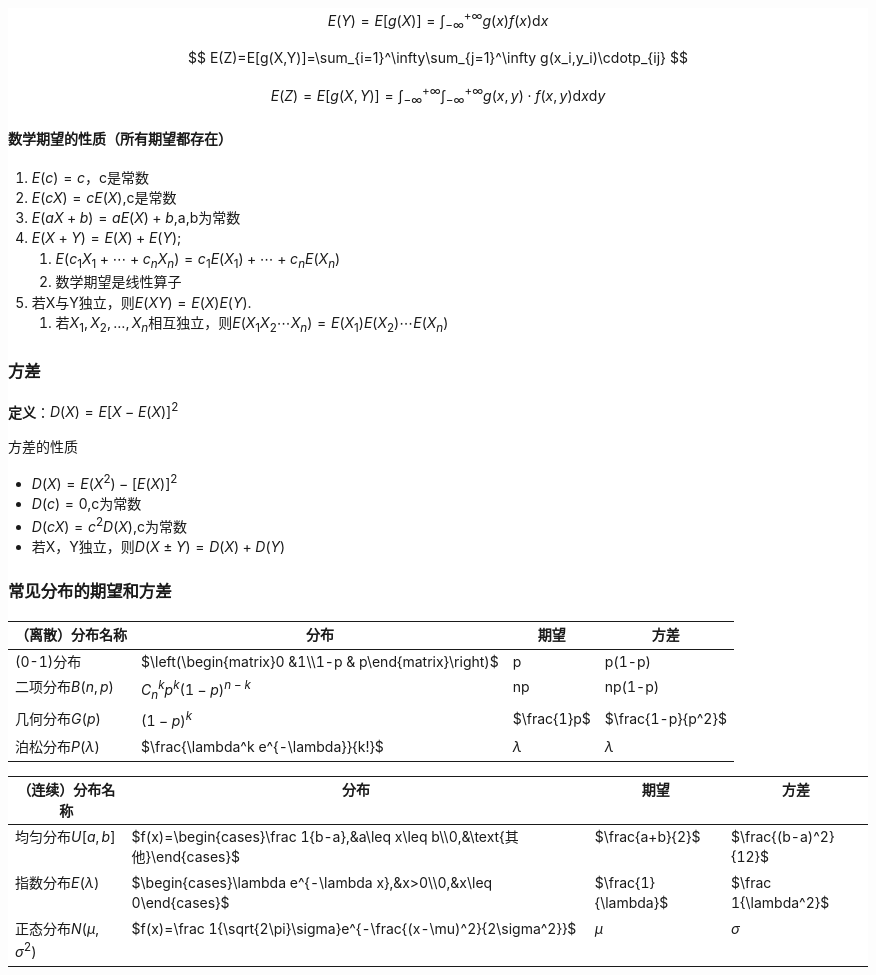 $$
E(Y)=E[g(X)]=\int_{-\infty}^{+\infty}g(x)f(x)\mathrm{d}x
$$

$$
E(Z)=E[g(X,Y)]=\sum_{i=1}^\infty\sum_{j=1}^\infty g(x_i,y_i)\cdotp_{ij}
$$

$$
E(Z)=E[g(X,Y)]=\int_{-\infty}^{+\infty}\int_{-\infty}^{+\infty}g(x,y)\cdot f(x,y)\mathrm{d}x\mathrm{d}y
$$

#### 数学期望的性质（所有期望都存在）

1. $E(c)=c$，c是常数
2. $E(cX)=cE(X)$,c是常数
3. $E(aX+b)=aE(X)+b$,a,b为常数
4. $E(X+Y)=E(X)+E(Y)$;
   1. $E(c_1X_1+\cdots+c_nX_n)=c_1E(X_1)+\cdots+c_nE(X_n)$
   2. 数学期望是线性算子
5. 若X与Y独立，则$E(XY)=E(X)E(Y)$.
   1. 若$X_1,X_2,\dots,X_n$相互独立，则$E(X_1X_2\cdots X_n)=E(X_1)E(X_2)\cdots E(X_n)$

### 方差

**定义**：$D(X)=E{[X-E(X)]^2}$

方差的性质

- $D(X)=E(X^2)-[E(X)]^2$
- $D(c)=0$,c为常数
- $D(cX)=c^2D(X)$,c为常数
- 若X，Y独立，则$D(X\pm Y)=D(X)+D(Y)$

### 常见分布的期望和方差

| （离散）分布名称     | 分布                                                   | 期望        | 方差              |
| -------------------- | ------------------------------------------------------ | ----------- | ----------------- |
| (0-1)分布            | $\left(\begin{matrix}0 &1\\1-p & p\end{matrix}\right)$ | p           | p(1-p)            |
| 二项分布$B(n,p)$     | $C_n^k p^k(1-p)^{n-k}$                                 | np          | np(1-p)           |
| 几何分布$G(p)$       | $(1-p)^k$                                              | $\frac{1}p$ | $\frac{1-p}{p^2}$ |
| 泊松分布$P(\lambda)$ | $\frac{\lambda^k e^{-\lambda}}{k!}$                    | $\lambda$   | $\lambda$         |

| （连续）分布名称          | 分布                                                                       | 期望                | 方差                 |
| ------------------------- | -------------------------------------------------------------------------- | ------------------- | -------------------- |
| 均匀分布$U[a,b]$          | $f(x)=\begin{cases}\frac 1{b-a},&a\leq x\leq b\\0,&\text{其他}\end{cases}$ | $\frac{a+b}{2}$     | $\frac{(b-a)^2}{12}$ |
| 指数分布$E(\lambda)$      | $\begin{cases}\lambda e^{-\lambda x},&x>0\\0,&x\leq 0\end{cases}$          | $\frac{1}{\lambda}$ | $\frac 1{\lambda^2}$ |
| 正态分布$N(\mu,\sigma^2)$ | $f(x)=\frac 1{\sqrt{2\pi}\sigma}e^{-\frac{(x-\mu)^2}{2\sigma^2}}$          | $\mu$               | $\sigma$             |


[^411]: 三个性质是分布函数的充分必要性质.即具有上述三个性质的实函数，一定可以作为某个随机变量的分布函数.